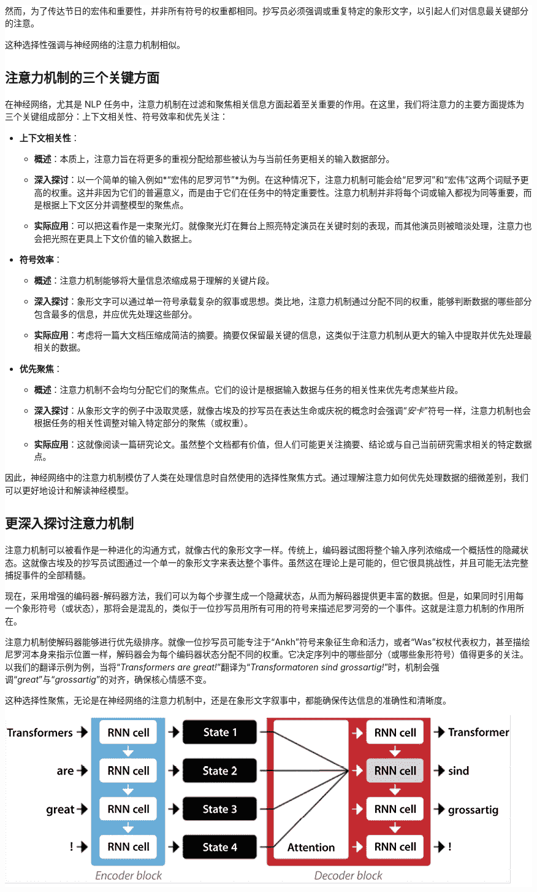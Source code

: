 然而，为了传达节日的宏伟和重要性，并非所有符号的权重都相同。抄写员必须强调或重复特定的象形文字，以引起人们对信息最关键部分的注意。

这种选择性强调与神经网络的注意力机制相似。

## 注意力机制的三个关键方面

在神经网络，尤其是 NLP 任务中，注意力机制在过滤和聚焦相关信息方面起着至关重要的作用。在这里，我们将注意力的主要方面提炼为三个关键组成部分：上下文相关性、符号效率和优先关注：

+   **上下文相关性**：

    +   **概述**：本质上，注意力旨在将更多的重视分配给那些被认为与当前任务更相关的输入数据部分。

    +   **深入探讨**：以一个简单的输入例如*“宏伟的尼罗河节”*为例。在这种情况下，注意力机制可能会给“尼罗河”和“宏伟”这两个词赋予更高的权重。这并非因为它们的普遍意义，而是由于它们在任务中的特定重要性。注意力机制并非将每个词或输入都视为同等重要，而是根据上下文区分并调整模型的聚焦点。

    +   **实际应用**：可以把这看作是一束聚光灯。就像聚光灯在舞台上照亮特定演员在关键时刻的表现，而其他演员则被暗淡处理，注意力也会把光照在更具上下文价值的输入数据上。

+   **符号效率**：

    +   **概述**：注意力机制能够将大量信息浓缩成易于理解的关键片段。

    +   **深入探讨**：象形文字可以通过单一符号承载复杂的叙事或思想。类比地，注意力机制通过分配不同的权重，能够判断数据的哪些部分包含最多的信息，并应优先处理这些部分。

    +   **实际应用**：考虑将一篇大文档压缩成简洁的摘要。摘要仅保留最关键的信息，这类似于注意力机制从更大的输入中提取并优先处理最相关的数据。

+   **优先聚焦**：

    +   **概述**：注意力机制不会均匀分配它们的聚焦点。它们的设计是根据输入数据与任务的相关性来优先考虑某些片段。

    +   **深入探讨**：从象形文字的例子中汲取灵感，就像古埃及的抄写员在表达生命或庆祝的概念时会强调“*安卡*”符号一样，注意力机制也会根据任务的相关性调整对输入特定部分的聚焦（或权重）。

    +   **实际应用**：这就像阅读一篇研究论文。虽然整个文档都有价值，但人们可能更关注摘要、结论或与自己当前研究需求相关的特定数据点。

因此，神经网络中的注意力机制模仿了人类在处理信息时自然使用的选择性聚焦方式。通过理解注意力如何优先处理数据的细微差别，我们可以更好地设计和解读神经模型。

## 更深入探讨注意力机制

注意力机制可以被看作是一种进化的沟通方式，就像古代的象形文字一样。传统上，编码器试图将整个输入序列浓缩成一个概括性的隐藏状态。这就像古埃及的抄写员试图通过一个单一的象形文字来表达整个事件。虽然这在理论上是可能的，但它很具挑战性，并且可能无法完整捕捉事件的全部精髓。

现在，采用增强的编码器-解码器方法，我们可以为每个步骤生成一个隐藏状态，从而为解码器提供更丰富的数据。但是，如果同时引用每一个象形符号（或状态），那将会是混乱的，类似于一位抄写员用所有可用的符号来描述尼罗河旁的一个事件。这就是注意力机制的作用所在。

注意力机制使解码器能够进行优先级排序。就像一位抄写员可能专注于“Ankh”符号来象征生命和活力，或者“Was”权杖代表权力，甚至描绘尼罗河本身来指示位置一样，解码器会为每个编码器状态分配不同的权重。它决定序列中的哪些部分（或哪些象形符号）值得更多的关注。以我们的翻译示例为例，当将“*Transformers are great!*”翻译为“*Transformatoren sind grossartig!*”时，机制会强调“*great*”与“*grossartig*”的对齐，确保核心情感不变。

这种选择性聚焦，无论是在神经网络的注意力机制中，还是在象形文字叙事中，都能确保传达信息的准确性和清晰度。

![enc-dec-attn](img/B18046_11_05.png)

